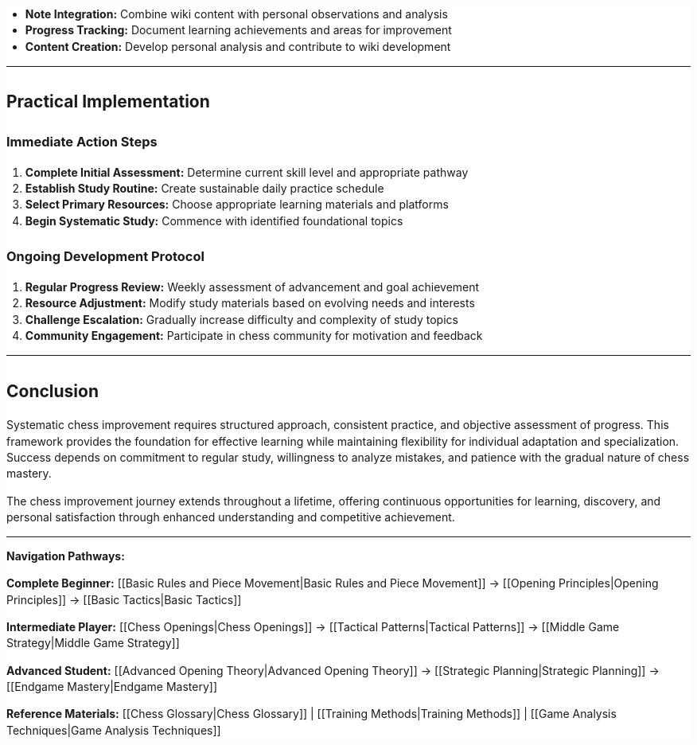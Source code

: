 - **Note Integration:** Combine wiki content with personal observations and analysis
- **Progress Tracking:** Document learning achievements and areas for improvement
- **Content Creation:** Develop personal analysis and contribute to wiki development

---

## Practical Implementation

### Immediate Action Steps

1. **Complete Initial Assessment:** Determine current skill level and appropriate pathway
2. **Establish Study Routine:** Create sustainable daily practice schedule
3. **Select Primary Resources:** Choose appropriate learning materials and platforms
4. **Begin Systematic Study:** Commence with identified foundational topics

### Ongoing Development Protocol

1. **Regular Progress Review:** Weekly assessment of advancement and goal achievement
2. **Resource Adjustment:** Modify study materials based on evolving needs and interests
3. **Challenge Escalation:** Gradually increase difficulty and complexity of study topics
4. **Community Engagement:** Participate in chess community for motivation and feedback

---

## Conclusion

Systematic chess improvement requires structured approach, consistent practice, and objective assessment of progress. This framework provides the foundation for effective learning while maintaining flexibility for individual adaptation and specialization. Success depends on commitment to regular study, willingness to analyze mistakes, and patience with the gradual nature of chess mastery.

The chess improvement journey extends throughout a lifetime, offering continuous opportunities for learning, discovery, and personal satisfaction through enhanced understanding and competitive achievement.

---

**Navigation Pathways:**

**Complete Beginner:** [[Basic Rules and Piece Movement\|Basic Rules and Piece Movement]] → [[Opening Principles\|Opening Principles]] → [[Basic Tactics\|Basic Tactics]]

**Intermediate Player:** [[Chess Openings\|Chess Openings]] → [[Tactical Patterns\|Tactical Patterns]] → [[Middle Game Strategy\|Middle Game Strategy]]

**Advanced Student:** [[Advanced Opening Theory\|Advanced Opening Theory]] → [[Strategic Planning\|Strategic Planning]] → [[Endgame Mastery\|Endgame Mastery]]

**Reference Materials:** [[Chess Glossary\|Chess Glossary]] | [[Training Methods\|Training Methods]] | [[Game Analysis Techniques\|Game Analysis Techniques]]